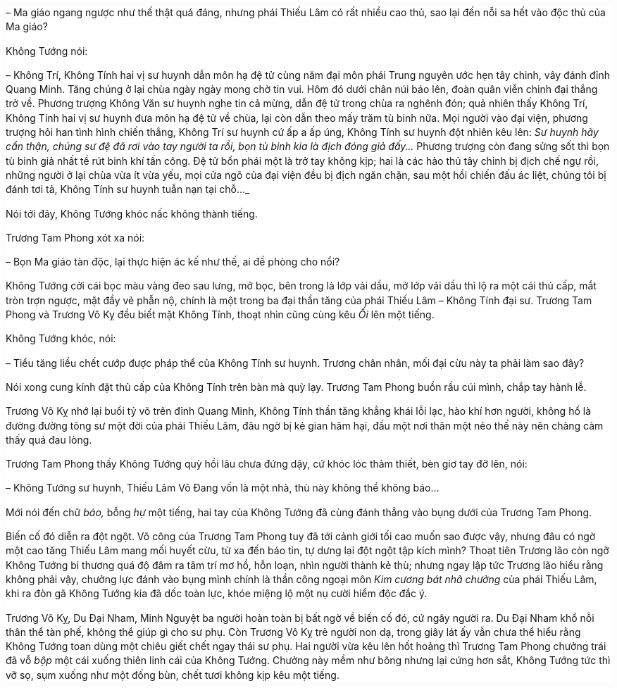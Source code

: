 – Ma giáo ngang ngược như thế thật quá đáng, nhưng phái Thiếu Lâm có rất nhiều cao thủ, sao lại đến nỗi sa hết vào độc thủ của Ma giáo?

Không Tướng nói:

– Không Trí, Không Tính hai vị sư huynh dẫn môn hạ đệ tử cùng năm đại môn phái Trung nguyên ước hẹn tây chinh, vây đánh đỉnh Quang Minh. Tăng chúng ở lại chùa ngày ngày mong chờ tin vui. Hôm đó dưới chân núi báo lên, đoàn quân viễn chinh đại thắng trở về. Phương trượng Không Văn sư huynh nghe tin cả mừng, dẫn đệ tử trong chùa ra nghênh đón; quả nhiên thấy Không Trí, Không Tính hai vị sư huynh đưa môn hạ đệ tử về chùa, lại còn dẫn theo mấy trăm tù binh nữa. Mọi người vào đại viện, phương trượng hỏi han tình hình chiến thắng, Không Trí sư huynh cứ ấp a ấp úng, Không Tính sư huynh đột nhiên kêu lên: _Sư huynh hãy cẩn thận, chúng sư đệ đã rơi vào tay người ta rồi, bọn tù binh kia là địch đóng giả đấy…_ Phương trượng còn đang sửng sốt thì bọn tù binh giả nhất tề rút binh khí tấn công. Đệ tử bổn phái một là trở tay không kịp; hai là các hảo thủ tây chinh bị địch chế ngự rồi, những người ở lại chùa vừa ít vừa yếu, mọi cửa ngõ của đại viện đều bị địch ngăn chặn, sau một hồi chiến đấu ác liệt, chúng tôi bị đánh tơi tả, Không Tính sư huynh tuẫn nạn tại chỗ…_

Nói tới đây, Không Tướng khóc nấc không thành tiếng.

Trương Tam Phong xót xa nói:

– Bọn Ma giáo tàn độc, lại thực hiện ác kế như thế, ai đề phòng cho nổi?

Không Tướng cởi cái bọc màu vàng đeo sau lưng, mở bọc, bên trong là lớp vải dầu, mở lớp vải dầu thì lộ ra một cái thủ cấp, mắt tròn trợn ngược, mặt đầy vẻ phẫn nộ, chính là một trong ba đại thần tăng của phái Thiếu Lâm – Không Tính đại sư. Trương Tam Phong và Trương Vô Kỵ đều biết mặt Không Tính, thoạt nhìn cũng cùng kêu _Ối_ lên một tiếng.

Không Tướng khóc, nói:

– Tiểu tăng liều chết cướp được pháp thể của Không Tính sư huynh. Trương chân nhân, mối đại cừu này ta phải làm sao đây?

Nói xong cung kính đặt thủ cấp của Không Tính trên bàn mà quỳ lạy. Trương Tam Phong buồn rầu cúi mình, chắp tay hành lễ.

Trương Vô Kỵ nhớ lại buổi tỷ võ trên đỉnh Quang Minh, Không Tính thần tăng khẳng khái lỗi lạc, hào khí hơn người, không hổ là đường đường tông sư một đời của phái Thiếu Lâm, đâu ngờ bị kẻ gian hãm hại, đầu một nơi thân một nẻo thế này nên chàng cảm thấy quá đau lòng.

Trương Tam Phong thấy Không Tướng quỳ hồi lâu chưa đứng dậy, cứ khóc lóc thảm thiết, bèn giơ tay đỡ lên, nói:

– Không Tướng sư huynh, Thiếu Lâm Võ Đang vốn là một nhà, thù này không thể không báo…

Mới nói đến chữ _báo,_ bỗng _hự_ một tiếng, hai tay của Không Tướng đã cùng đánh thẳng vào bụng dưới của Trương Tam Phong.

Biến cố đó diễn ra đột ngột. Võ công của Trương Tam Phong tuy đã tới cảnh giới tối cao muốn sao được vậy, nhưng đâu có ngờ một cao tăng Thiếu Lâm mang mối huyết cừu, từ xa đến báo tin, tự dưng lại đột ngột tập kích mình? Thoạt tiên Trương lão còn ngỡ Không Tướng bi thương quá độ đâm ra tâm trí mơ hồ, hỗn loạn, nhìn người thành kẻ thù; nhưng ngay lập tức Trương lão hiểu rằng không phải vậy, chưởng lực đánh vào bụng mình chính là thần công ngoại môn _Kim cương bát nhã chưởng_ của phái Thiếu Lâm, khi ra đòn gã Không Tướng kia đã dốc toàn lực, khóe miệng lộ một nụ cười hiểm độc đắc ý.

Trương Vô Kỵ, Du Đại Nham, Minh Nguyệt ba người hoàn toàn bị bất ngờ về biến cố đó, cứ ngây người ra. Du Đại Nham khổ nỗi thân thể tàn phế, không thể giúp gì cho sư phụ. Còn Trương Vô Kỵ trẻ người non dạ, trong giây lát ấy vẫn chưa thể hiểu rằng Không Tướng toan dùng một chiêu giết chết ngay thái sư phụ. Hai người vừa kêu lên hốt hoảng thì Trương Tam Phong chưởng trái đã vỗ _bộp_ một cái xuống thiên linh cái của Không Tướng. Chưởng này mềm như bông nhưng lại cứng hơn sắt, Không Tướng tức thì vỡ sọ, sụm xuống như một đống bùn, chết tươi không kịp kêu một tiếng.
